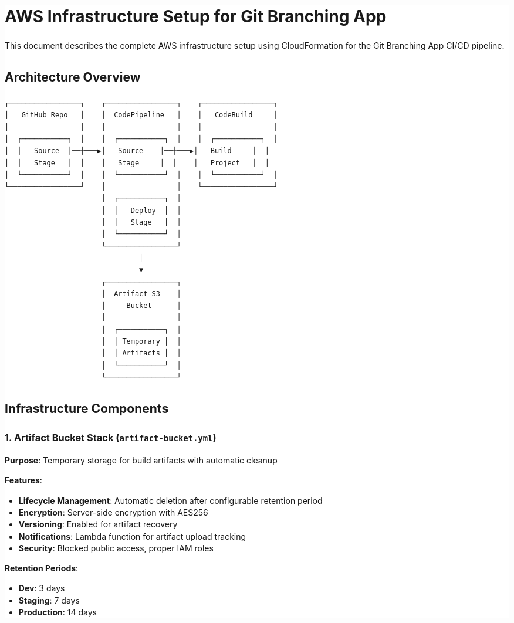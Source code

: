 # AWS Infrastructure Setup for Git Branching App

This document describes the complete AWS infrastructure setup using CloudFormation for the Git Branching App CI/CD pipeline.

## Architecture Overview

```
┌─────────────────┐    ┌─────────────────┐    ┌─────────────────┐
│   GitHub Repo   │    │  CodePipeline   │    │   CodeBuild     │
│                 │    │                 │    │                 │
│  ┌───────────┐  │    │  ┌───────────┐  │    │  ┌───────────┐  │
│  │   Source  │──┼───▶│   Source    │──┼───▶│   Build     │  │
│  │   Stage   │  │    │   Stage     │  │    │   Project   │  │
│  └───────────┘  │    │  └───────────┘  │    │  └───────────┘  │
└─────────────────┘    │                 │    └─────────────────┘
                       │  ┌───────────┐  │
                       │  │   Deploy  │  │
                       │  │   Stage   │  │
                       │  └───────────┘  │
                       └─────────────────┘
                                │
                                ▼
                       ┌─────────────────┐
                       │  Artifact S3    │
                       │     Bucket      │
                       │                 │
                       │  ┌───────────┐  │
                       │  │ Temporary │  │
                       │  │ Artifacts │  │
                       │  └───────────┘  │
                       └─────────────────┘
```

## Infrastructure Components

### 1. Artifact Bucket Stack (`artifact-bucket.yml`)

**Purpose**: Temporary storage for build artifacts with automatic cleanup

**Features**:
- **Lifecycle Management**: Automatic deletion after configurable retention period
- **Encryption**: Server-side encryption with AES256
- **Versioning**: Enabled for artifact recovery
- **Notifications**: Lambda function for artifact upload tracking
- **Security**: Blocked public access, proper IAM roles

**Retention Periods**:
- **Dev**: 3 days
- **Staging**: 7 days  
- **Production**: 14 days

